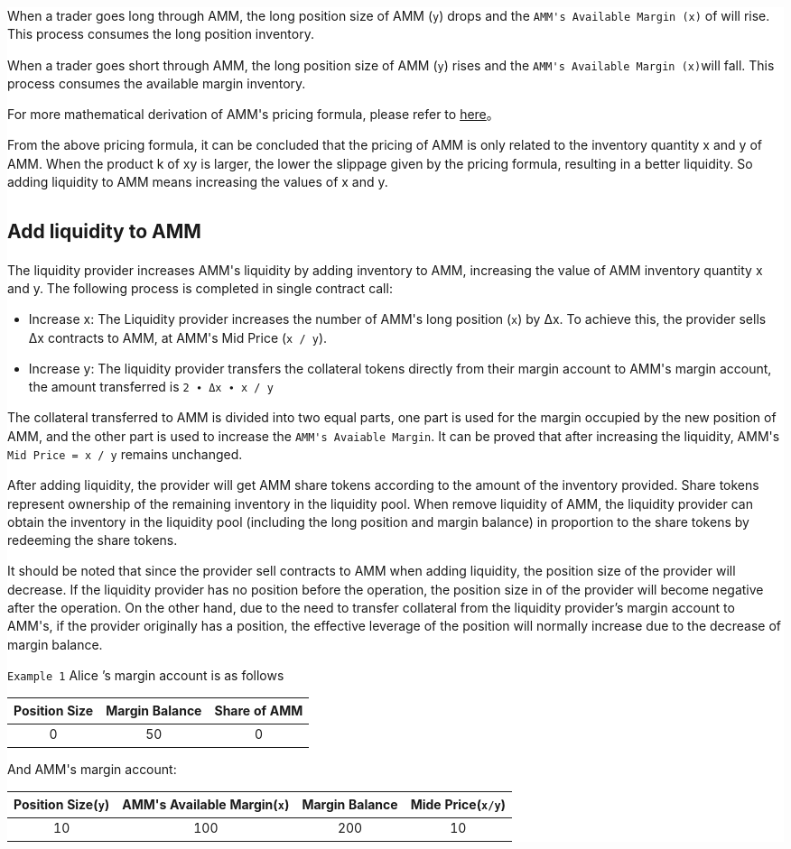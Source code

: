 When a trader goes long through AMM, the long position size of AMM (`y`) drops and the `AMM's Available Margin (x)` of will rise. This process consumes the long position inventory.

When a trader goes short through AMM, the long position size of AMM (`y`) rises and the `AMM's Available Margin (x)`will fall. This process consumes the available margin inventory.

For more mathematical derivation of AMM's pricing formula, please refer to [here](https://mcdex.io/references/Perpetual#automated-market-maker)。

From the above pricing formula, it can be concluded that the pricing of AMM is only related to the inventory quantity x and y of AMM. When the product k of xy is larger, the lower the slippage given by the pricing formula, resulting in a better liquidity. So adding liquidity to AMM means increasing the values ​​of x and y.



## Add liquidity to AMM

The liquidity provider increases AMM's liquidity by adding inventory to AMM, increasing the value of AMM inventory quantity x and y. The following process is completed in single contract call:

- Increase x: The Liquidity provider increases the number of AMM's long position (`x`) by Δx. To achieve this, the provider sells Δx contracts to AMM, at AMM's Mid Price (`x / y`).

- Increase y: The liquidity provider transfers the collateral tokens directly from their margin account to AMM's margin account, the amount transferred is `2 ∙ Δx ∙ x / y`

The collateral transferred to AMM is divided into two equal parts, one part is used for the margin occupied by the new position of AMM, and the other part is used to increase the `AMM's Avaiable Margin`. It can be proved that after increasing the liquidity, AMM's `Mid Price = x / y` remains unchanged.

After adding liquidity, the provider will get AMM share tokens according to the amount of the inventory provided. Share tokens represent ownership of the remaining inventory in the liquidity pool. When remove liquidity of AMM, the liquidity provider can obtain the inventory in the liquidity pool (including the long position and margin balance) in proportion to the share tokens by redeeming the share tokens.

It should be noted that since the provider sell contracts to AMM when adding liquidity, the position size of the provider will decrease. If the liquidity provider has no position before the operation, the position size in of the provider will become negative after the operation. On the other hand, due to the need to transfer collateral from the liquidity provider’s margin account to AMM's, if the provider originally has a position, the effective leverage of the position will normally increase due to the decrease of margin balance.


`Example 1` Alice ’s margin account is as follows

|Position Size| Margin Balance| Share of AMM|
|:--:|:---------:|:-----:|
|  0 |  50       |  0    |

And AMM's margin account:

|Position Size(`y`)| AMM's Available Margin(`x`) | Margin Balance | Mide Price(`x/y`) | 
|:---:|:-----------:|:---------:|:---------:|
| 10  |  100        |    200    | 10        |
